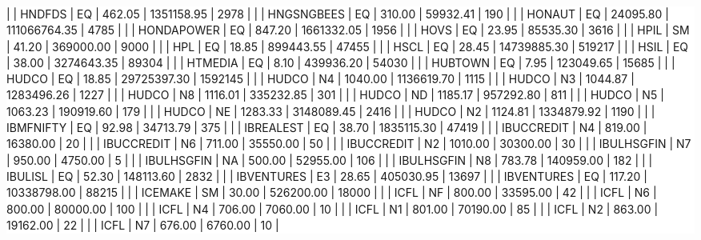 |  | HNDFDS | EQ | 462.05 | 1351158.95 | 2978 |
|  | HNGSNGBEES | EQ | 310.00 | 59932.41 | 190 |
|  | HONAUT | EQ | 24095.80 | 111066764.35 | 4785 |
|  | HONDAPOWER | EQ | 847.20 | 1661332.05 | 1956 |
|  | HOVS | EQ | 23.95 | 85535.30 | 3616 |
|  | HPIL | SM | 41.20 | 369000.00 | 9000 |
|  | HPL | EQ | 18.85 | 899443.55 | 47455 |
|  | HSCL | EQ | 28.45 | 14739885.30 | 519217 |
|  | HSIL | EQ | 38.00 | 3274643.35 | 89304 |
|  | HTMEDIA | EQ | 8.10 | 439936.20 | 54030 |
|  | HUBTOWN | EQ | 7.95 | 123049.65 | 15685 |
|  | HUDCO | EQ | 18.85 | 29725397.30 | 1592145 |
|  | HUDCO | N4 | 1040.00 | 1136619.70 | 1115 |
|  | HUDCO | N3 | 1044.87 | 1283496.26 | 1227 |
|  | HUDCO | N8 | 1116.01 | 335232.85 | 301 |
|  | HUDCO | ND | 1185.17 | 957292.80 | 811 |
|  | HUDCO | N5 | 1063.23 | 190919.60 | 179 |
|  | HUDCO | NE | 1283.33 | 3148089.45 | 2416 |
|  | HUDCO | N2 | 1124.81 | 1334879.92 | 1190 |
|  | IBMFNIFTY | EQ | 92.98 | 34713.79 | 375 |
|  | IBREALEST | EQ | 38.70 | 1835115.30 | 47419 |
|  | IBUCCREDIT | N4 | 819.00 | 16380.00 | 20 |
|  | IBUCCREDIT | N6 | 711.00 | 35550.00 | 50 |
|  | IBUCCREDIT | N2 | 1010.00 | 30300.00 | 30 |
|  | IBULHSGFIN | N7 | 950.00 | 4750.00 | 5 |
|  | IBULHSGFIN | NA | 500.00 | 52955.00 | 106 |
|  | IBULHSGFIN | N8 | 783.78 | 140959.00 | 182 |
|  | IBULISL | EQ | 52.30 | 148113.60 | 2832 |
|  | IBVENTURES | E3 | 28.65 | 405030.95 | 13697 |
|  | IBVENTURES | EQ | 117.20 | 10338798.00 | 88215 |
|  | ICEMAKE | SM | 30.00 | 526200.00 | 18000 |
|  | ICFL | NF | 800.00 | 33595.00 | 42 |
|  | ICFL | N6 | 800.00 | 80000.00 | 100 |
|  | ICFL | N4 | 706.00 | 7060.00 | 10 |
|  | ICFL | N1 | 801.00 | 70190.00 | 85 |
|  | ICFL | N2 | 863.00 | 19162.00 | 22 |
|  | ICFL | N7 | 676.00 | 6760.00 | 10 |